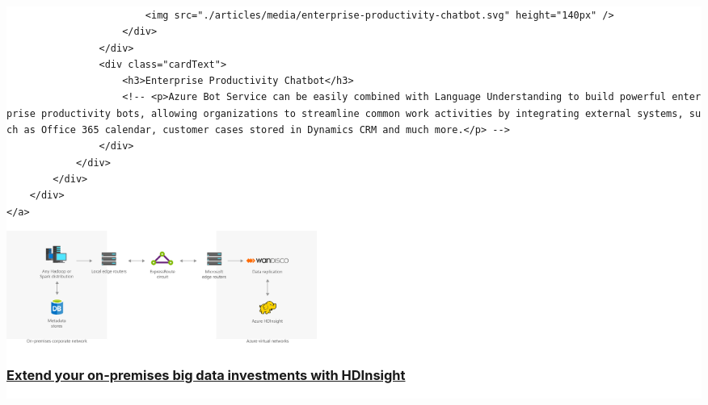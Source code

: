                             <img src="./articles/media/enterprise-productivity-chatbot.svg" height="140px" />
                        </div>
                    </div>
                    <div class="cardText">
                        <h3>Enterprise Productivity Chatbot</h3>
                        <!-- <p>Azure Bot Service can be easily combined with Language Understanding to build powerful enterprise productivity bots, allowing organizations to streamline common work activities by integrating external systems, such as Office 365 calendar, customer cases stored in Dynamics CRM and much more.</p> -->
                    </div>
                </div>
            </div>
        </div>
    </a>
</li>
<li style="display: flex; flex-direction: column;">
    <a href="./articles/extend-your-on-premises-big-data-investments-with-hdinsight.md" style="display: flex; flex-direction: column; flex: 1 0 auto;">
        <div class="cardSize" style="flex: 1 0 auto; display: flex;">
            <div class="cardPadding" style="display: flex;">
                <div class="card">
                    <div class="cardImageOuter">
                        <div class="cardImage">
                            <img src="./articles/media/extend-your-on-premises-big-data-investments-with-hdinsight.svg" height="140px" />
                        </div>
                    </div>
                    <div class="cardText">
                        <h3>Extend your on-premises big data investments with HDInsight</h3>
                        <!-- <p>Extend your on-premises big data investments to the cloud and transform your business using the advanced analytics capabilities of HDInsight.</p> -->